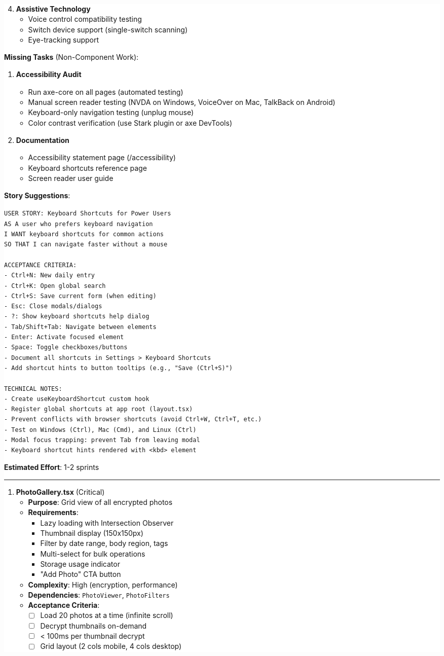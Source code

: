 4. **Assistive Technology**
   - Voice control compatibility testing
   - Switch device support (single-switch scanning)
   - Eye-tracking support

**Missing Tasks** (Non-Component Work):

1. **Accessibility Audit**
   - Run axe-core on all pages (automated testing)
   - Manual screen reader testing (NVDA on Windows, VoiceOver on Mac, TalkBack on Android)
   - Keyboard-only navigation testing (unplug mouse)
   - Color contrast verification (use Stark plugin or axe DevTools)

2. **Documentation**
   - Accessibility statement page (/accessibility)
   - Keyboard shortcuts reference page
   - Screen reader user guide

**Story Suggestions**:

```
USER STORY: Keyboard Shortcuts for Power Users
AS A user who prefers keyboard navigation
I WANT keyboard shortcuts for common actions
SO THAT I can navigate faster without a mouse

ACCEPTANCE CRITERIA:
- Ctrl+N: New daily entry
- Ctrl+K: Open global search
- Ctrl+S: Save current form (when editing)
- Esc: Close modals/dialogs
- ?: Show keyboard shortcuts help dialog
- Tab/Shift+Tab: Navigate between elements
- Enter: Activate focused element
- Space: Toggle checkboxes/buttons
- Document all shortcuts in Settings > Keyboard Shortcuts
- Add shortcut hints to button tooltips (e.g., "Save (Ctrl+S)")

TECHNICAL NOTES:
- Create useKeyboardShortcut custom hook
- Register global shortcuts at app root (layout.tsx)
- Prevent conflicts with browser shortcuts (avoid Ctrl+W, Ctrl+T, etc.)
- Test on Windows (Ctrl), Mac (Cmd), and Linux (Ctrl)
- Modal focus trapping: prevent Tab from leaving modal
- Keyboard shortcut hints rendered with <kbd> element
```

**Estimated Effort**: 1-2 sprints

---

1. **PhotoGallery.tsx** (Critical)
   - **Purpose**: Grid view of all encrypted photos
   - **Requirements**:
     - Lazy loading with Intersection Observer
     - Thumbnail display (150x150px)
     - Filter by date range, body region, tags
     - Multi-select for bulk operations
     - Storage usage indicator
     - "Add Photo" CTA button
   - **Complexity**: High (encryption, performance)
   - **Dependencies**: `PhotoViewer`, `PhotoFilters`
   - **Acceptance Criteria**:
     - [ ] Load 20 photos at a time (infinite scroll)
     - [ ] Decrypt thumbnails on-demand
     - [ ] < 100ms per thumbnail decrypt
     - [ ] Grid layout (2 cols mobile, 4 cols desktop)